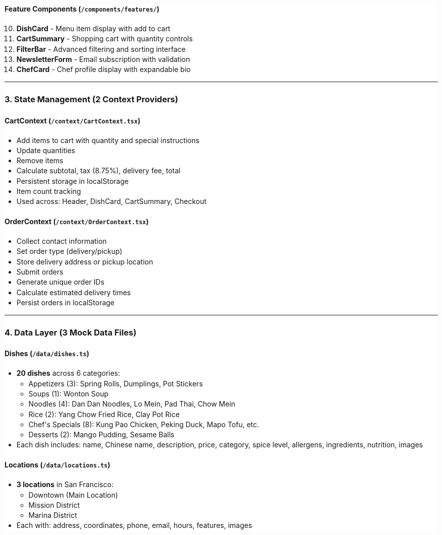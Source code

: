 #### **Feature Components** (`/components/features/`)
10. **DishCard** - Menu item display with add to cart
11. **CartSummary** - Shopping cart with quantity controls
12. **FilterBar** - Advanced filtering and sorting interface
13. **NewsletterForm** - Email subscription with validation
14. **ChefCard** - Chef profile display with expandable bio

---

### **3. State Management (2 Context Providers)**

#### **CartContext** (`/context/CartContext.tsx`)
- Add items to cart with quantity and special instructions
- Update quantities
- Remove items
- Calculate subtotal, tax (8.75%), delivery fee, total
- Persistent storage in localStorage
- Item count tracking
- Used across: Header, DishCard, CartSummary, Checkout

#### **OrderContext** (`/context/OrderContext.tsx`)
- Collect contact information
- Set order type (delivery/pickup)
- Store delivery address or pickup location
- Submit orders
- Generate unique order IDs
- Calculate estimated delivery times
- Persist orders in localStorage

---

### **4. Data Layer (3 Mock Data Files)**

#### **Dishes** (`/data/dishes.ts`)
- **20 dishes** across 6 categories:
  - Appetizers (3): Spring Rolls, Dumplings, Pot Stickers
  - Soups (1): Wonton Soup
  - Noodles (4): Dan Dan Noodles, Lo Mein, Pad Thai, Chow Mein
  - Rice (2): Yang Chow Fried Rice, Clay Pot Rice
  - Chef's Specials (8): Kung Pao Chicken, Peking Duck, Mapo Tofu, etc.
  - Desserts (2): Mango Pudding, Sesame Balls
- Each dish includes: name, Chinese name, description, price, category, spice level, allergens, ingredients, nutrition, images

#### **Locations** (`/data/locations.ts`)
- **3 locations** in San Francisco:
  - Downtown (Main Location)
  - Mission District
  - Marina District
- Each with: address, coordinates, phone, email, hours, features, images
